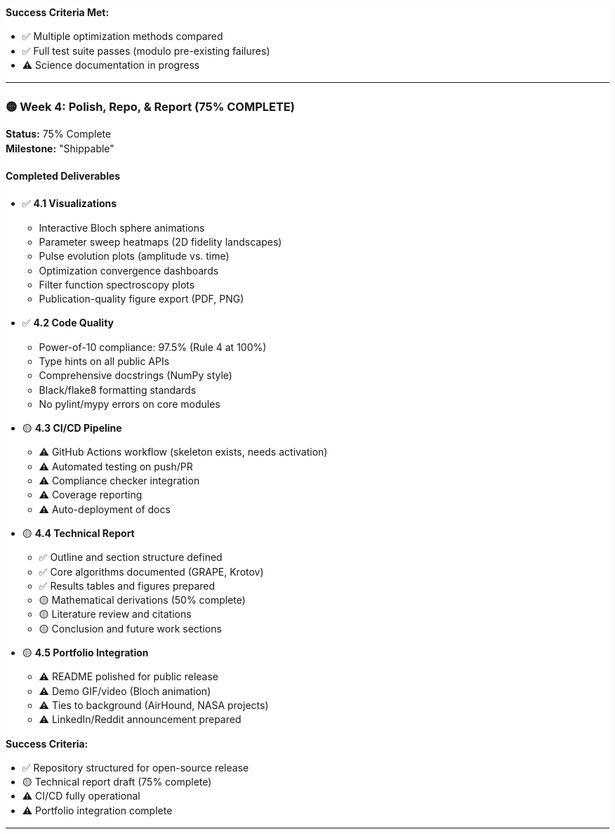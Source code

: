**Success Criteria Met:**
- ✅ Multiple optimization methods compared
- ✅ Full test suite passes (modulo pre-existing failures)
- ⚠️ Science documentation in progress

---

### 🟡 Week 4: Polish, Repo, & Report (75% COMPLETE)

**Status:** 75% Complete  
**Milestone:** "Shippable"

#### Completed Deliverables
- ✅ **4.1 Visualizations**
  - Interactive Bloch sphere animations
  - Parameter sweep heatmaps (2D fidelity landscapes)
  - Pulse evolution plots (amplitude vs. time)
  - Optimization convergence dashboards
  - Filter function spectroscopy plots
  - Publication-quality figure export (PDF, PNG)

- ✅ **4.2 Code Quality**
  - Power-of-10 compliance: 97.5% (Rule 4 at 100%)
  - Type hints on all public APIs
  - Comprehensive docstrings (NumPy style)
  - Black/flake8 formatting standards
  - No pylint/mypy errors on core modules

- 🟡 **4.3 CI/CD Pipeline**
  - ⚠️ GitHub Actions workflow (skeleton exists, needs activation)
  - ⚠️ Automated testing on push/PR
  - ⚠️ Compliance checker integration
  - ⚠️ Coverage reporting
  - ⚠️ Auto-deployment of docs

- 🟡 **4.4 Technical Report**
  - ✅ Outline and section structure defined
  - ✅ Core algorithms documented (GRAPE, Krotov)
  - ✅ Results tables and figures prepared
  - 🟡 Mathematical derivations (50% complete)
  - 🟡 Literature review and citations
  - 🟡 Conclusion and future work sections

- 🟡 **4.5 Portfolio Integration**
  - ⚠️ README polished for public release
  - ⚠️ Demo GIF/video (Bloch animation)
  - ⚠️ Ties to background (AirHound, NASA projects)
  - ⚠️ LinkedIn/Reddit announcement prepared

**Success Criteria:**
- ✅ Repository structured for open-source release
- 🟡 Technical report draft (75% complete)
- ⚠️ CI/CD fully operational
- ⚠️ Portfolio integration complete

---